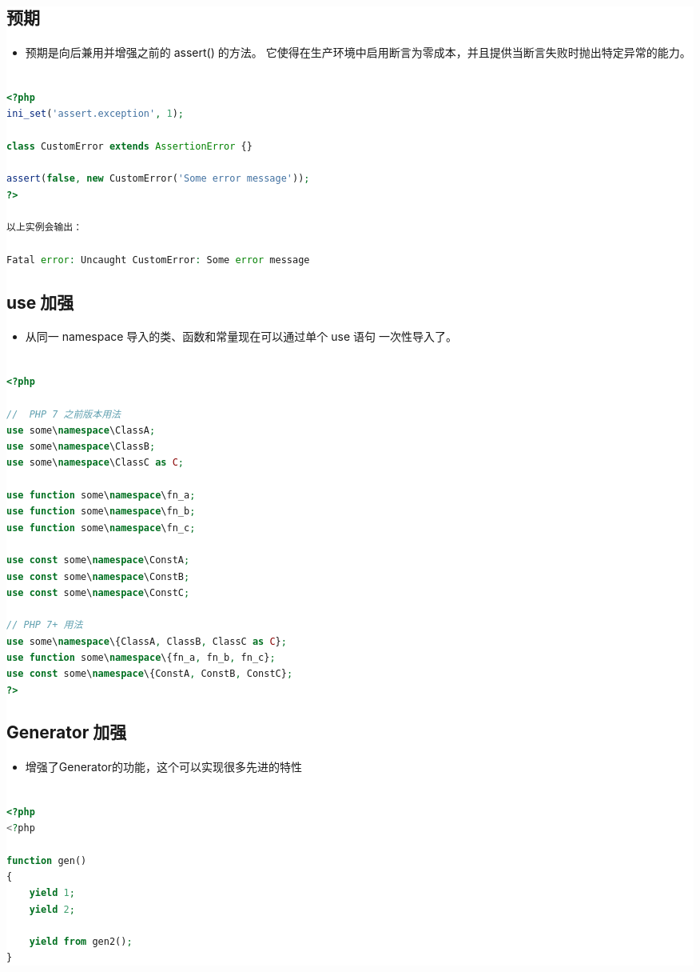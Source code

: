 ## 预期
- 预期是向后兼用并增强之前的 assert() 的方法。 它使得在生产环境中启用断言为零成本，并且提供当断言失败时抛出特定异常的能力。

```php

<?php
ini_set('assert.exception', 1);

class CustomError extends AssertionError {}

assert(false, new CustomError('Some error message'));
?>

以上实例会输出：

Fatal error: Uncaught CustomError: Some error message

```

## use 加强
- 从同一 namespace 导入的类、函数和常量现在可以通过单个 use 语句 一次性导入了。

```php

<?php

//  PHP 7 之前版本用法
use some\namespace\ClassA;
use some\namespace\ClassB;
use some\namespace\ClassC as C;

use function some\namespace\fn_a;
use function some\namespace\fn_b;
use function some\namespace\fn_c;

use const some\namespace\ConstA;
use const some\namespace\ConstB;
use const some\namespace\ConstC;

// PHP 7+ 用法
use some\namespace\{ClassA, ClassB, ClassC as C};
use function some\namespace\{fn_a, fn_b, fn_c};
use const some\namespace\{ConstA, ConstB, ConstC};
?>

```

## Generator 加强
- 增强了Generator的功能，这个可以实现很多先进的特性

```php

<?php
<?php

function gen()
{
    yield 1;
    yield 2;

    yield from gen2();
}

```